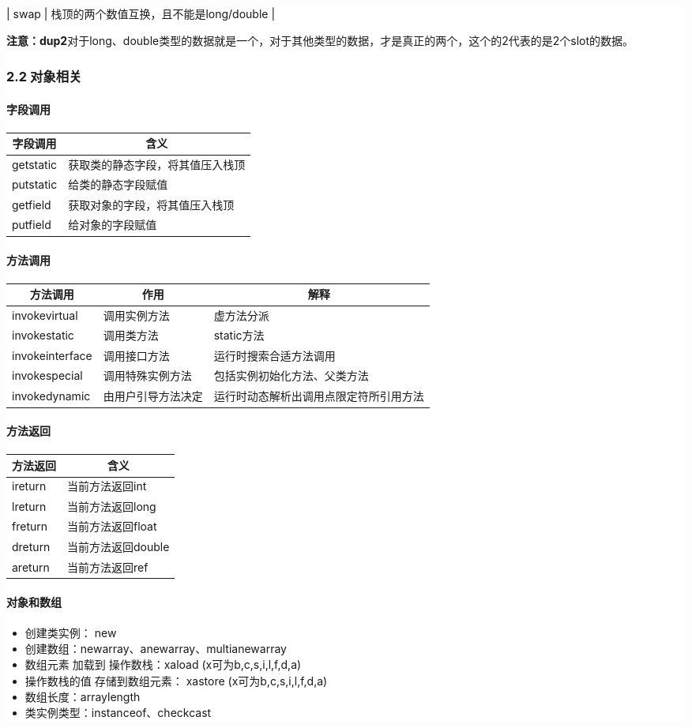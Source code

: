 | swap     | 栈顶的两个数值互换，且不能是long/double |

**注意：dup2**对于long、double类型的数据就是一个，对于其他类型的数据，才是真正的两个，这个的2代表的是2个slot的数据。

### 2.2 对象相关

#### 字段调用

| 字段调用  | 含义                             |
| --------- | -------------------------------- |
| getstatic | 获取类的静态字段，将其值压入栈顶 |
| putstatic | 给类的静态字段赋值               |
| getfield  | 获取对象的字段，将其值压入栈顶   |
| putfield  | 给对象的字段赋值                 |

#### 方法调用

| 方法调用        | 作用               | 解释                                   |
| --------------- | ------------------ | -------------------------------------- |
| invokevirtual   | 调用实例方法       | 虚方法分派                             |
| invokestatic    | 调用类方法         | static方法                             |
| invokeinterface | 调用接口方法       | 运行时搜索合适方法调用                 |
| invokespecial   | 调用特殊实例方法   | 包括实例初始化方法、父类方法           |
| invokedynamic   | 由用户引导方法决定 | 运行时动态解析出调用点限定符所引用方法 |

#### 方法返回

| 方法返回 | 含义               |
| -------- | ------------------ |
| ireturn  | 当前方法返回int    |
| lreturn  | 当前方法返回long   |
| freturn  | 当前方法返回float  |
| dreturn  | 当前方法返回double |
| areturn  | 当前方法返回ref    |

#### 对象和数组

- 创建类实例： new
- 创建数组：newarray、anewarray、multianewarray
- 数组元素 加载到 操作数栈：xaload (x可为b,c,s,i,l,f,d,a)
- 操作数栈的值 存储到数组元素： xastore (x可为b,c,s,i,l,f,d,a)
- 数组长度：arraylength
- 类实例类型：instanceof、checkcast
